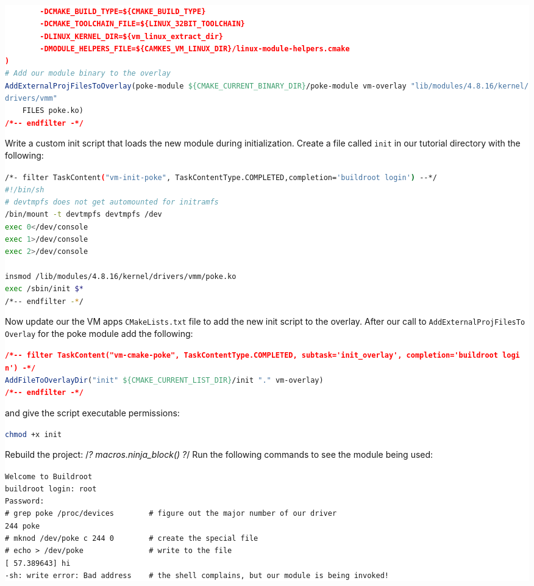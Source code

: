 ```cmake
        -DCMAKE_BUILD_TYPE=${CMAKE_BUILD_TYPE}
        -DCMAKE_TOOLCHAIN_FILE=${LINUX_32BIT_TOOLCHAIN}
        -DLINUX_KERNEL_DIR=${vm_linux_extract_dir}
        -DMODULE_HELPERS_FILE=${CAMKES_VM_LINUX_DIR}/linux-module-helpers.cmake
)
# Add our module binary to the overlay
AddExternalProjFilesToOverlay(poke-module ${CMAKE_CURRENT_BINARY_DIR}/poke-module vm-overlay "lib/modules/4.8.16/kernel/drivers/vmm"
    FILES poke.ko)
/*-- endfilter -*/
```

Write a custom init script that loads the new module during initialization. 
Create a file called `init` in our tutorial directory with the following:

```bash
/*- filter TaskContent("vm-init-poke", TaskContentType.COMPLETED,completion='buildroot login') --*/
#!/bin/sh
# devtmpfs does not get automounted for initramfs
/bin/mount -t devtmpfs devtmpfs /dev
exec 0</dev/console
exec 1>/dev/console
exec 2>/dev/console

insmod /lib/modules/4.8.16/kernel/drivers/vmm/poke.ko
exec /sbin/init $*
/*-- endfilter -*/
```
Now update our the VM apps `CMakeLists.txt` file to add the new init script to the
overlay. After our call to `AddExternalProjFilesToOverlay` for the poke module add the following:

```cmake
/*-- filter TaskContent("vm-cmake-poke", TaskContentType.COMPLETED, subtask='init_overlay', completion='buildroot login') -*/
AddFileToOverlayDir("init" ${CMAKE_CURRENT_LIST_DIR}/init "." vm-overlay)
/*-- endfilter -*/
```
and give the script executable permissions:
```bash
chmod +x init
```
Rebuild the project:
/*? macros.ninja_block() ?*/
Run the following commands to see the module being used:

```
Welcome to Buildroot
buildroot login: root
Password:
# grep poke /proc/devices        # figure out the major number of our driver
244 poke
# mknod /dev/poke c 244 0        # create the special file
# echo > /dev/poke               # write to the file
[ 57.389643] hi
-sh: write error: Bad address    # the shell complains, but our module is being invoked!
```
